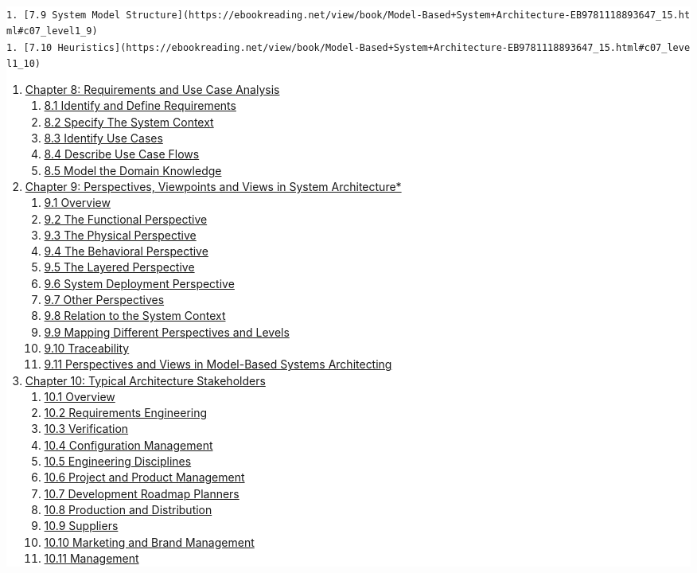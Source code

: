     1. [7.9 System Model Structure](https://ebookreading.net/view/book/Model-Based+System+Architecture-EB9781118893647_15.html#c07_level1_9)
    1. [7.10 Heuristics](https://ebookreading.net/view/book/Model-Based+System+Architecture-EB9781118893647_15.html#c07_level1_10)
1. [Chapter 8: Requirements and Use Case Analysis](https://ebookreading.net/view/book/Model-Based+System+Architecture-EB9781118893647_16.html#c8)
    1. [8.1 Identify and Define Requirements](https://ebookreading.net/view/book/Model-Based+System+Architecture-EB9781118893647_16.html#c08_level1_1)
    1. [8.2 Specify The System Context](https://ebookreading.net/view/book/Model-Based+System+Architecture-EB9781118893647_16.html#c08_level1_2)
    1. [8.3 Identify Use Cases](https://ebookreading.net/view/book/Model-Based+System+Architecture-EB9781118893647_16.html#c08_level1_3)
    1. [8.4 Describe Use Case Flows](https://ebookreading.net/view/book/Model-Based+System+Architecture-EB9781118893647_16.html#c08_level1_4)
    1. [8.5 Model the Domain Knowledge](https://ebookreading.net/view/book/Model-Based+System+Architecture-EB9781118893647_16.html#c08_level1_5)
1. [Chapter 9: Perspectives, Viewpoints and Views in System Architecture*](https://ebookreading.net/view/book/Model-Based+System+Architecture-EB9781118893647_17.html#c9)
    1. [9.1 Overview](https://ebookreading.net/view/book/Model-Based+System+Architecture-EB9781118893647_17.html#c09_level1_1)
    1. [9.2 The Functional Perspective](https://ebookreading.net/view/book/Model-Based+System+Architecture-EB9781118893647_17.html#c09_level1_2)
    1. [9.3 The Physical Perspective](https://ebookreading.net/view/book/Model-Based+System+Architecture-EB9781118893647_17.html#c09_level1_3)
    1. [9.4 The Behavioral Perspective](https://ebookreading.net/view/book/Model-Based+System+Architecture-EB9781118893647_17.html#c09_level1_4)
    1. [9.5 The Layered Perspective](https://ebookreading.net/view/book/Model-Based+System+Architecture-EB9781118893647_17.html#c09_level1_5)
    1. [9.6 System Deployment Perspective](https://ebookreading.net/view/book/Model-Based+System+Architecture-EB9781118893647_17.html#c09_level1_6)
    1. [9.7 Other Perspectives](https://ebookreading.net/view/book/Model-Based+System+Architecture-EB9781118893647_17.html#c09_level1_7)
    1. [9.8 Relation to the System Context](https://ebookreading.net/view/book/Model-Based+System+Architecture-EB9781118893647_17.html#c09_level1_8)
    1. [9.9 Mapping Different Perspectives and Levels](https://ebookreading.net/view/book/Model-Based+System+Architecture-EB9781118893647_17.html#c09_level1_9)
    1. [9.10 Traceability](https://ebookreading.net/view/book/Model-Based+System+Architecture-EB9781118893647_17.html#c09_level1_10)
    1. [9.11 Perspectives and Views in Model-Based Systems Architecting](https://ebookreading.net/view/book/Model-Based+System+Architecture-EB9781118893647_17.html#c09_level1_11)
1. [Chapter 10: Typical Architecture Stakeholders](https://ebookreading.net/view/book/Model-Based+System+Architecture-EB9781118893647_18.html#c10)
    1. [10.1 Overview](https://ebookreading.net/view/book/Model-Based+System+Architecture-EB9781118893647_18.html#c010_level1_1)
    1. [10.2 Requirements Engineering](https://ebookreading.net/view/book/Model-Based+System+Architecture-EB9781118893647_18.html#c010_level1_2)
    1. [10.3 Verification](https://ebookreading.net/view/book/Model-Based+System+Architecture-EB9781118893647_18.html#c010_level1_3)
    1. [10.4 Configuration Management](https://ebookreading.net/view/book/Model-Based+System+Architecture-EB9781118893647_18.html#c010_level1_4)
    1. [10.5 Engineering Disciplines](https://ebookreading.net/view/book/Model-Based+System+Architecture-EB9781118893647_18.html#c010_level1_5)
    1. [10.6 Project and Product Management](https://ebookreading.net/view/book/Model-Based+System+Architecture-EB9781118893647_18.html#c010_level1_6)
    1. [10.7 Development Roadmap Planners](https://ebookreading.net/view/book/Model-Based+System+Architecture-EB9781118893647_18.html#c010_level1_7)
    1. [10.8 Production and Distribution](https://ebookreading.net/view/book/Model-Based+System+Architecture-EB9781118893647_18.html#c010_level1_8)
    1. [10.9 Suppliers](https://ebookreading.net/view/book/Model-Based+System+Architecture-EB9781118893647_18.html#c010_level1_9)
    1. [10.10 Marketing and Brand Management](https://ebookreading.net/view/book/Model-Based+System+Architecture-EB9781118893647_18.html#c010_level1_10)
    1. [10.11 Management](https://ebookreading.net/view/book/Model-Based+System+Architecture-EB9781118893647_18.html#c010_level1_11)